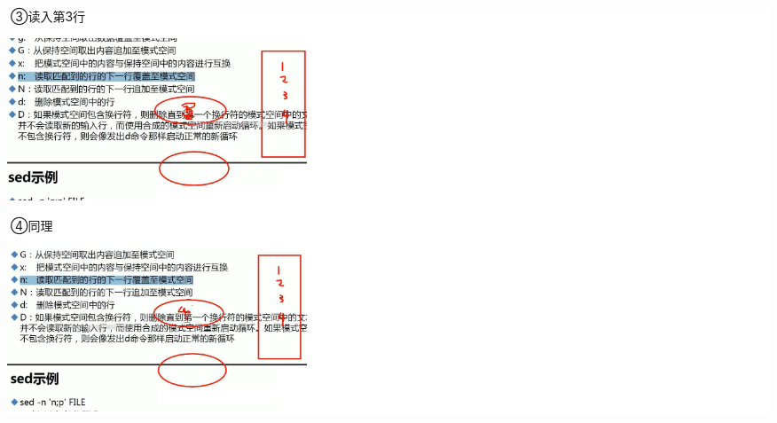 ​							③读入第3行

<img src="1-文本处理三剑客2_sed.assets/clip_image205.jpg" alt="img" style="zoom:33%;" />

​							④同理

<img src="1-文本处理三剑客2_sed.assets/clip_image207.jpg" alt="img" style="zoom:33%;" />
